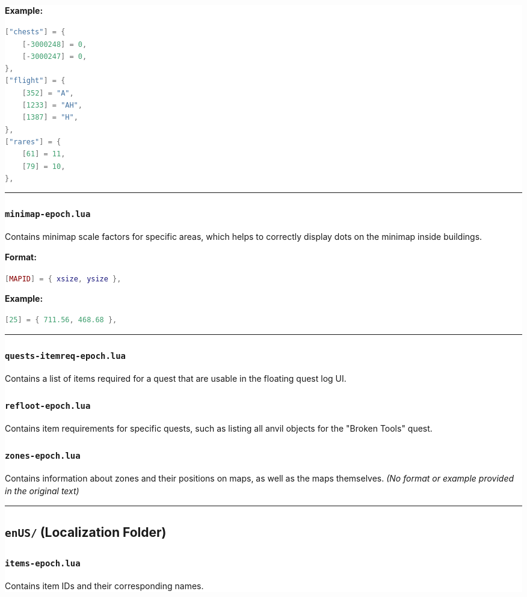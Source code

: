 **Example:**
```lua
["chests"] = {
    [-3000248] = 0,
    [-3000247] = 0,
},
["flight"] = {
    [352] = "A",
    [1233] = "AH",
    [1387] = "H",
},
["rares"] = {
    [61] = 11,
    [79] = 10,
},
```

---

### `minimap-epoch.lua`
Contains minimap scale factors for specific areas, which helps to correctly display dots on the minimap inside buildings.

**Format:**
```lua
[MAPID] = { xsize, ysize },
```

**Example:**
```lua
[25] = { 711.56, 468.68 },
```

---

### `quests-itemreq-epoch.lua`
Contains a list of items required for a quest that are usable in the floating quest log UI.

### `refloot-epoch.lua`
Contains item requirements for specific quests, such as listing all anvil objects for the "Broken Tools" quest.

### `zones-epoch.lua`
Contains information about zones and their positions on maps, as well as the maps themselves.
*(No format or example provided in the original text)*

---

## `enUS/` (Localization Folder)

### `items-epoch.lua`
Contains item IDs and their corresponding names.
